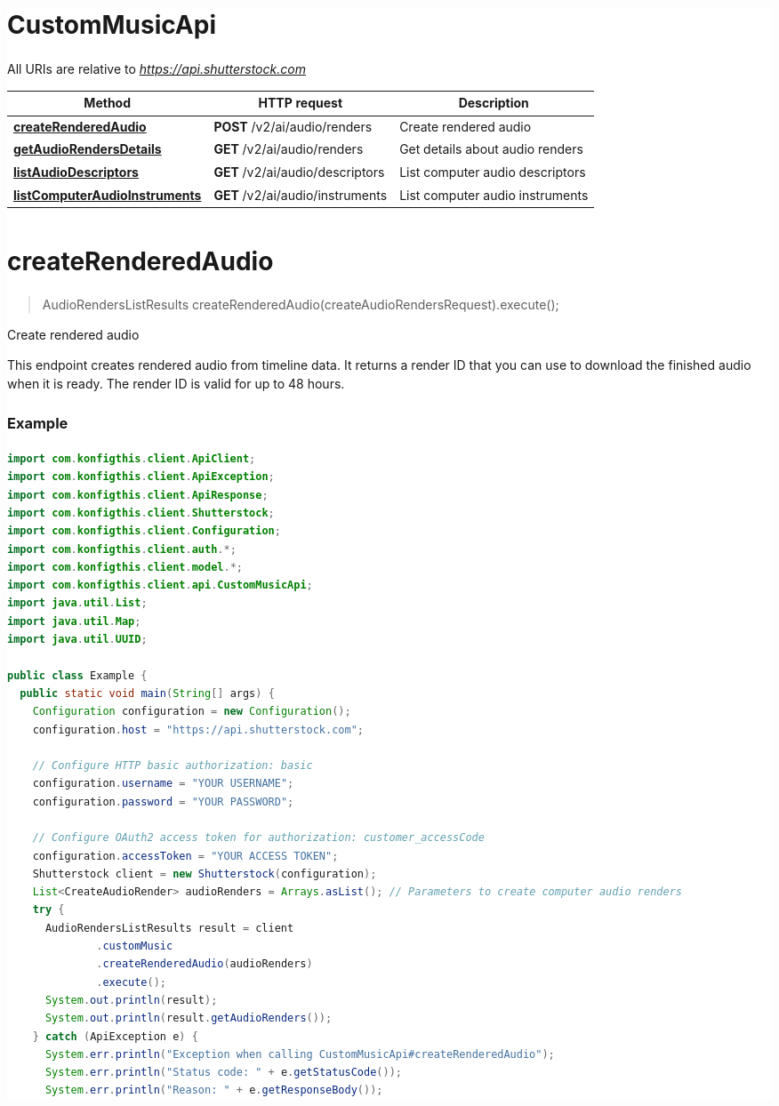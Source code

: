 # CustomMusicApi

All URIs are relative to *https://api.shutterstock.com*

| Method | HTTP request | Description |
|------------- | ------------- | -------------|
| [**createRenderedAudio**](CustomMusicApi.md#createRenderedAudio) | **POST** /v2/ai/audio/renders | Create rendered audio |
| [**getAudioRendersDetails**](CustomMusicApi.md#getAudioRendersDetails) | **GET** /v2/ai/audio/renders | Get details about audio renders |
| [**listAudioDescriptors**](CustomMusicApi.md#listAudioDescriptors) | **GET** /v2/ai/audio/descriptors | List computer audio descriptors |
| [**listComputerAudioInstruments**](CustomMusicApi.md#listComputerAudioInstruments) | **GET** /v2/ai/audio/instruments | List computer audio instruments |


<a name="createRenderedAudio"></a>
# **createRenderedAudio**
> AudioRendersListResults createRenderedAudio(createAudioRendersRequest).execute();

Create rendered audio

This endpoint creates rendered audio from timeline data. It returns a render ID that you can use to download the finished audio when it is ready. The render ID is valid for up to 48 hours.

### Example
```java
import com.konfigthis.client.ApiClient;
import com.konfigthis.client.ApiException;
import com.konfigthis.client.ApiResponse;
import com.konfigthis.client.Shutterstock;
import com.konfigthis.client.Configuration;
import com.konfigthis.client.auth.*;
import com.konfigthis.client.model.*;
import com.konfigthis.client.api.CustomMusicApi;
import java.util.List;
import java.util.Map;
import java.util.UUID;

public class Example {
  public static void main(String[] args) {
    Configuration configuration = new Configuration();
    configuration.host = "https://api.shutterstock.com";
    
    // Configure HTTP basic authorization: basic
    configuration.username = "YOUR USERNAME";
    configuration.password = "YOUR PASSWORD";
    
    // Configure OAuth2 access token for authorization: customer_accessCode
    configuration.accessToken = "YOUR ACCESS TOKEN";
    Shutterstock client = new Shutterstock(configuration);
    List<CreateAudioRender> audioRenders = Arrays.asList(); // Parameters to create computer audio renders
    try {
      AudioRendersListResults result = client
              .customMusic
              .createRenderedAudio(audioRenders)
              .execute();
      System.out.println(result);
      System.out.println(result.getAudioRenders());
    } catch (ApiException e) {
      System.err.println("Exception when calling CustomMusicApi#createRenderedAudio");
      System.err.println("Status code: " + e.getStatusCode());
      System.err.println("Reason: " + e.getResponseBody());
```